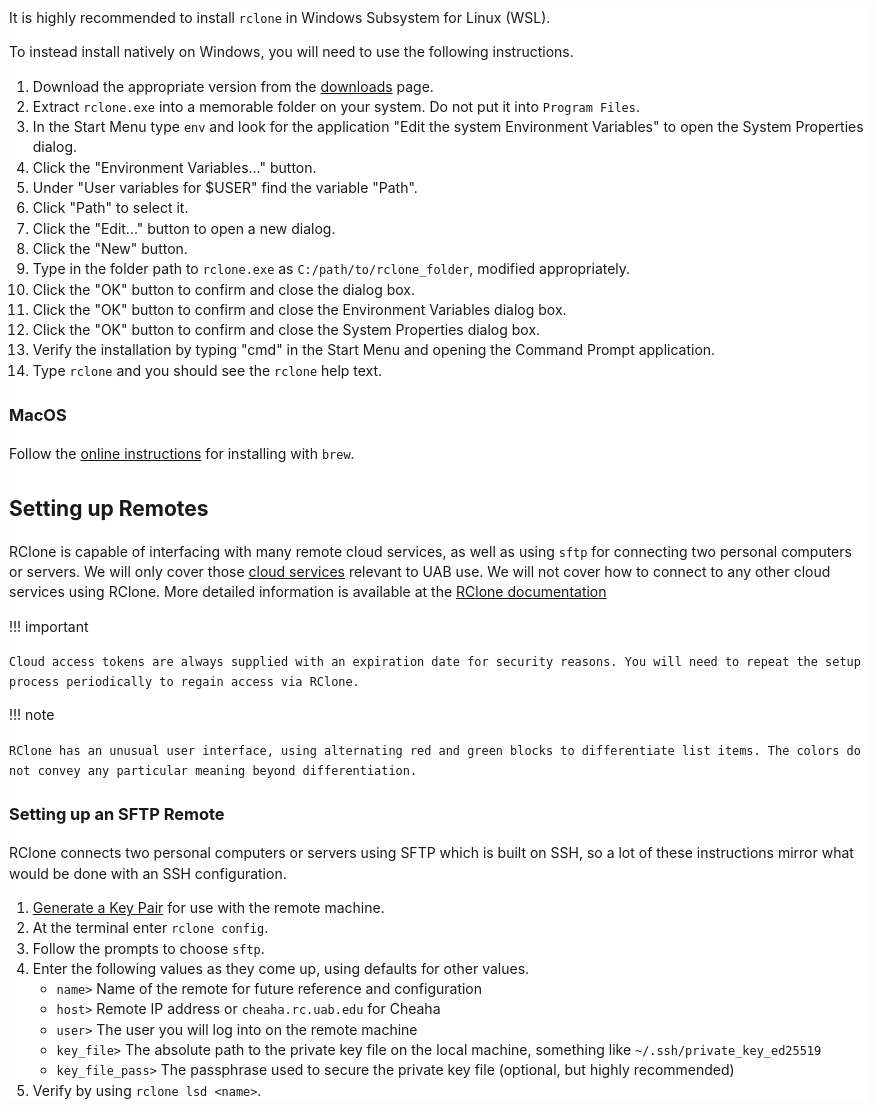 It is highly recommended to install `rclone` in Windows Subsystem for Linux (WSL).

To instead install natively on Windows, you will need to use the following instructions.

1. Download the appropriate version from the [downloads](https://rclone.org/downloads/) page.
2. Extract `rclone.exe` into a memorable folder on your system. Do not put it into `Program Files`.
3. In the Start Menu type `env` and look for the application "Edit the system Environment Variables" to open the System Properties dialog.
4. Click the "Environment Variables..." button.
5. Under "User variables for $USER" find the variable "Path".
6. Click "Path" to select it.
7. Click the "Edit..." button to open a new dialog.
8. Click the "New" button.
9. Type in the folder path to `rclone.exe` as `C:/path/to/rclone_folder`, modified appropriately.
10. Click the "OK" button to confirm and close the dialog box.
11. Click the "OK" button to confirm and close the Environment Variables dialog box.
12. Click the "OK" button to confirm and close the System Properties dialog box.
13. Verify the installation by typing "cmd" in the Start Menu and opening the Command Prompt application.
14. Type `rclone` and you should see the `rclone` help text.

### MacOS

Follow the [online instructions](https://rclone.org/install/#macos-installation-with-brew) for installing with `brew`.

## Setting up Remotes

RClone is capable of interfacing with many remote cloud services, as well as using `sftp` for connecting two personal computers or servers. We will only cover those [cloud services](https://www.uab.edu/it/home/tech-solutions/file-storage/storage-options) relevant to UAB use. We will not cover how to connect to any other cloud services using RClone. More detailed information is available at the [RClone documentation](https://rclone.org/docs/)


!!! important

    Cloud access tokens are always supplied with an expiration date for security reasons. You will need to repeat the setup process periodically to regain access via RClone.



!!! note

    RClone has an unusual user interface, using alternating red and green blocks to differentiate list items. The colors do not convey any particular meaning beyond differentiation.


### Setting up an SFTP Remote

RClone connects two personal computers or servers using SFTP which is built on SSH, so a lot of these instructions mirror what would be done with an SSH configuration.

1. [Generate a Key Pair](../../uab_cloud/remote_access.md#generating-key-pairs) for use with the remote machine.
2. At the terminal enter `rclone config`.
3. Follow the prompts to choose `sftp`.
4. Enter the following values as they come up, using defaults for other values.
    - `name>` Name of the remote for future reference and configuration
    - `host>` Remote IP address or `cheaha.rc.uab.edu` for Cheaha
    - `user>` The user you will log into on the remote machine
    - `key_file>` The absolute path to the private key file on the local machine, something like `~/.ssh/private_key_ed25519`
    - `key_file_pass>` The passphrase used to secure the private key file (optional, but highly recommended)
5. Verify by using `rclone lsd <name>`.
